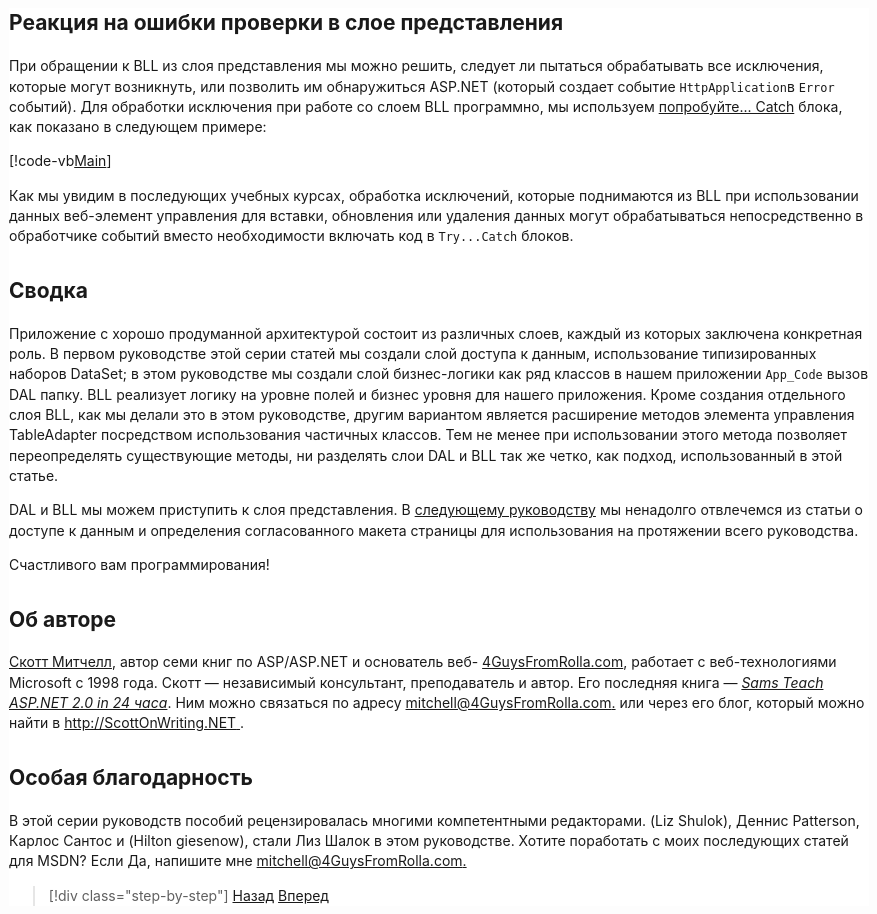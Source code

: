## <a name="responding-to-validation-errors-in-the-presentation-tier"></a>Реакция на ошибки проверки в слое представления

При обращении к BLL из слоя представления мы можно решить, следует ли пытаться обрабатывать все исключения, которые могут возникнуть, или позволить им обнаружиться ASP.NET (который создает событие `HttpApplication`в `Error` событий). Для обработки исключения при работе со слоем BLL программно, мы используем [попробуйте... Catch](https://msdn.microsoft.com/library/fk6t46tz%28VS.80%29.aspx) блока, как показано в следующем примере:


[!code-vb[Main](creating-a-business-logic-layer-vb/samples/sample7.vb)]

Как мы увидим в последующих учебных курсах, обработка исключений, которые поднимаются из BLL при использовании данных веб-элемент управления для вставки, обновления или удаления данных могут обрабатываться непосредственно в обработчике событий вместо необходимости включать код в `Try...Catch` блоков.

## <a name="summary"></a>Сводка

Приложение с хорошо продуманной архитектурой состоит из различных слоев, каждый из которых заключена конкретная роль. В первом руководстве этой серии статей мы создали слой доступа к данным, использование типизированных наборов DataSet; в этом руководстве мы создали слой бизнес-логики как ряд классов в нашем приложении `App_Code` вызов DAL папку. BLL реализует логику на уровне полей и бизнес уровня для нашего приложения. Кроме создания отдельного слоя BLL, как мы делали это в этом руководстве, другим вариантом является расширение методов элемента управления TableAdapter посредством использования частичных классов. Тем не менее при использовании этого метода позволяет переопределять существующие методы, ни разделять слои DAL и BLL так же четко, как подход, использованный в этой статье.

DAL и BLL мы можем приступить к слоя представления. В [следующему руководству](master-pages-and-site-navigation-vb.md) мы ненадолго отвлечемся из статьи о доступе к данным и определения согласованного макета страницы для использования на протяжении всего руководства.

Счастливого вам программирования!

## <a name="about-the-author"></a>Об авторе

[Скотт Митчелл](http://www.4guysfromrolla.com/ScottMitchell.shtml), автор семи книг по ASP/ASP.NET и основатель веб- [4GuysFromRolla.com](http://www.4guysfromrolla.com), работает с веб-технологиями Microsoft с 1998 года. Скотт — независимый консультант, преподаватель и автор. Его последняя книга — [ *Sams Teach ASP.NET 2.0 in 24 часа*](https://www.amazon.com/exec/obidos/ASIN/0672327384/4guysfromrollaco). Ним можно связаться по адресу [ mitchell@4GuysFromRolla.com.](mailto:mitchell@4GuysFromRolla.com) или через его блог, который можно найти в [ http://ScottOnWriting.NET ](http://ScottOnWriting.NET).

## <a name="special-thanks-to"></a>Особая благодарность

В этой серии руководств пособий рецензировалась многими компетентными редакторами. (Liz Shulok), Деннис Patterson, Карлос Сантос и (Hilton giesenow), стали Лиз Шалок в этом руководстве. Хотите поработать с моих последующих статей для MSDN? Если Да, напишите мне [ mitchell@4GuysFromRolla.com.](mailto:mitchell@4GuysFromRolla.com)

> [!div class="step-by-step"]
> [Назад](creating-a-data-access-layer-vb.md)
> [Вперед](master-pages-and-site-navigation-vb.md)
